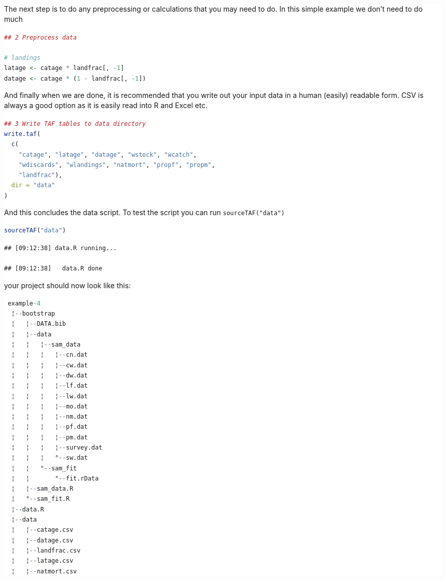 The next step is to do any preprocessing or calculations that you may
need to do. In this simple example we don’t need to do much

``` r
## 2 Preprocess data

# landings
latage <- catage * landfrac[, -1]
datage <- catage * (1 - landfrac[, -1])
```

And finally when we are done, it is recommended that you write out your
input data in a human (easily) readable form. CSV is always a good
option as it is easily read into R and Excel etc.

``` r
## 3 Write TAF tables to data directory
write.taf(
  c(
    "catage", "latage", "datage", "wstock", "wcatch",
    "wdiscards", "wlandings", "natmort", "propf", "propm",
    "landfrac"),
  dir = "data"
)
```

And this concludes the data script. To test the script you can run
`sourceTAF("data")`

``` r
sourceTAF("data")
```

    ## [09:12:38] data.R running...

    ## [09:12:38]   data.R done

your project should now look like this:

``` r
 example-4                 
  ¦--bootstrap             
  ¦   ¦--DATA.bib          
  ¦   ¦--data              
  ¦   ¦   ¦--sam_data      
  ¦   ¦   ¦   ¦--cn.dat    
  ¦   ¦   ¦   ¦--cw.dat    
  ¦   ¦   ¦   ¦--dw.dat    
  ¦   ¦   ¦   ¦--lf.dat    
  ¦   ¦   ¦   ¦--lw.dat    
  ¦   ¦   ¦   ¦--mo.dat    
  ¦   ¦   ¦   ¦--nm.dat    
  ¦   ¦   ¦   ¦--pf.dat    
  ¦   ¦   ¦   ¦--pm.dat    
  ¦   ¦   ¦   ¦--survey.dat
  ¦   ¦   ¦   °--sw.dat    
  ¦   ¦   °--sam_fit       
  ¦   ¦       °--fit.rData 
  ¦   ¦--sam_data.R        
  ¦   °--sam_fit.R         
  ¦--data.R                
  ¦--data                  
  ¦   ¦--catage.csv        
  ¦   ¦--datage.csv        
  ¦   ¦--landfrac.csv      
  ¦   ¦--latage.csv        
  ¦   ¦--natmort.csv       
```